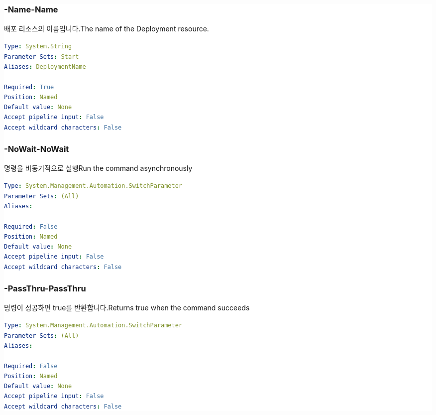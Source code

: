 ### <span data-ttu-id="471a7-123">-Name</span><span class="sxs-lookup"><span data-stu-id="471a7-123">-Name</span></span>
<span data-ttu-id="471a7-124">배포 리소스의 이름입니다.</span><span class="sxs-lookup"><span data-stu-id="471a7-124">The name of the Deployment resource.</span></span>

```yaml
Type: System.String
Parameter Sets: Start
Aliases: DeploymentName

Required: True
Position: Named
Default value: None
Accept pipeline input: False
Accept wildcard characters: False
```

### <span data-ttu-id="471a7-125">-NoWait</span><span class="sxs-lookup"><span data-stu-id="471a7-125">-NoWait</span></span>
<span data-ttu-id="471a7-126">명령을 비동기적으로 실행</span><span class="sxs-lookup"><span data-stu-id="471a7-126">Run the command asynchronously</span></span>

```yaml
Type: System.Management.Automation.SwitchParameter
Parameter Sets: (All)
Aliases:

Required: False
Position: Named
Default value: None
Accept pipeline input: False
Accept wildcard characters: False
```

### <span data-ttu-id="471a7-127">-PassThru</span><span class="sxs-lookup"><span data-stu-id="471a7-127">-PassThru</span></span>
<span data-ttu-id="471a7-128">명령이 성공하면 true를 반환합니다.</span><span class="sxs-lookup"><span data-stu-id="471a7-128">Returns true when the command succeeds</span></span>

```yaml
Type: System.Management.Automation.SwitchParameter
Parameter Sets: (All)
Aliases:

Required: False
Position: Named
Default value: None
Accept pipeline input: False
Accept wildcard characters: False
```
